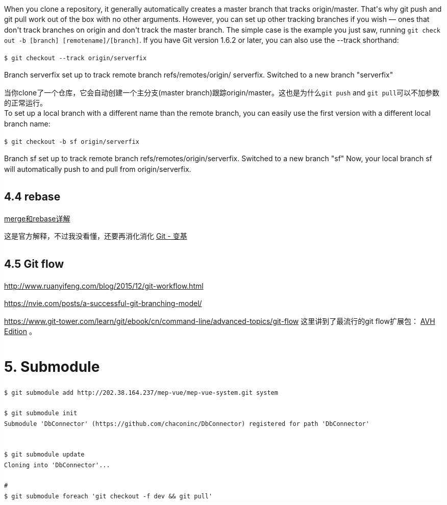 When you clone a repository, it generally automatically creates a master branch that tracks origin/master.
That's why git push and git pull work out of the box with no other arguments. However, you can set up other tracking branches if you wish — ones that don't track branches on origin and don't track the master branch. The simple case is the example you just saw, running `git checkout -b [branch] [remotename]/[branch]`. If you have Git version 1.6.2 or later, you can also use the --track shorthand:

```
$ git checkout --track origin/serverfix
```

Branch serverfix set up to track remote branch refs/remotes/origin/ serverfix.
Switched to a new branch "serverfix"

当你clone了一个仓库，它会自动创建一个主分支(master branch)跟踪origin/master。这也是为什么`git push` and `git pull`可以不加参数的正常运行。     
To set up a local branch with a different name than the remote branch, you can easily use the first version with a different local branch name:

```
$ git checkout -b sf origin/serverfix
```

Branch sf set up to track remote branch refs/remotes/origin/serverfix.
Switched to a new branch "sf"
Now, your local branch sf will automatically push to and pull from origin/serverfix.

## 4.4 rebase

[merge和rebase详解](http://chuansong.me/n/377054)

这是官方解释，不过我没看懂，还要再消化消化   [Git - 变基](https://git-scm.com/book/zh/v2/Git-%E5%88%86%E6%94%AF-%E5%8F%98%E5%9F%BA)

## 4.5 Git flow

http://www.ruanyifeng.com/blog/2015/12/git-workflow.html

https://nvie.com/posts/a-successful-git-branching-model/

https://www.git-tower.com/learn/git/ebook/cn/command-line/advanced-topics/git-flow   这里讲到了最流行的git flow扩展包： [AVH Edition](https://github.com/petervanderdoes/gitflow/) 。


# 5. Submodule

```
$ git submodule add http://202.38.164.237/mep-vue/mep-vue-system.git system

$ git submodule init
Submodule 'DbConnector' (https://github.com/chaconinc/DbConnector) registered for path 'DbConnector'


$ git submodule update
Cloning into 'DbConnector'...

# 
$ git submodule foreach 'git checkout -f dev && git pull'
```

